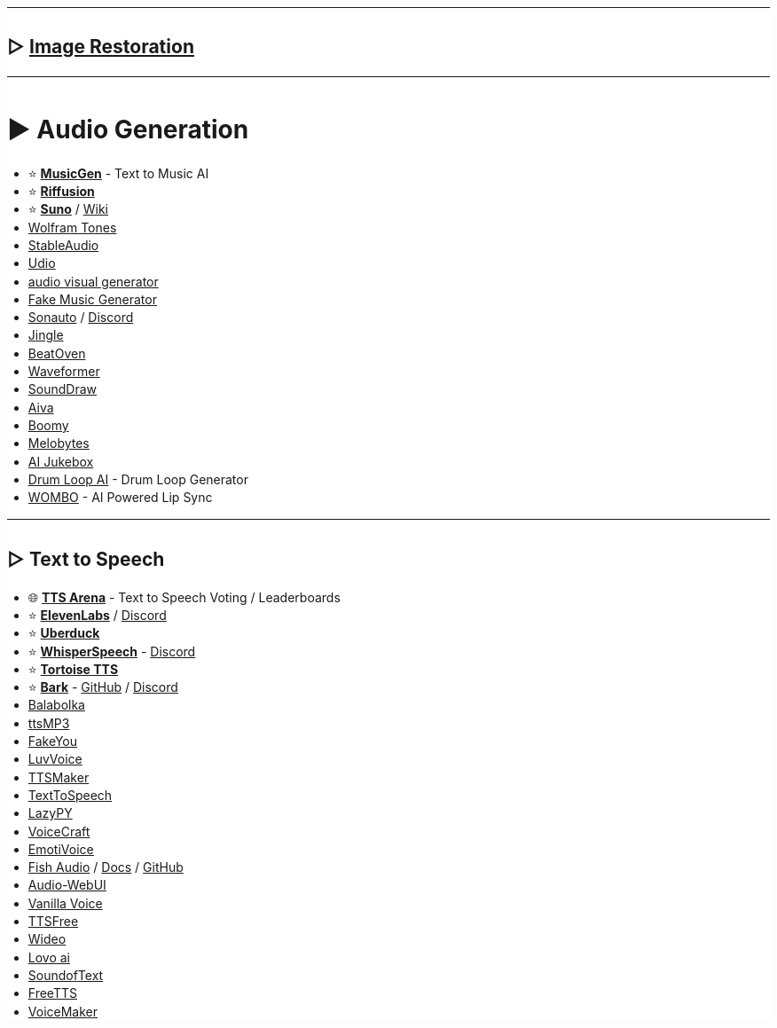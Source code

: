 ***

## ▷ [Image Restoration](https://www.reddit.com/r/FREEMEDIAHECKYEAH/wiki/img-tools#wiki_.25B7_upscale_.2F_restore)

***

# ► Audio Generation

* ⭐ **[MusicGen](https://huggingface.co/spaces/facebook/MusicGen)** - Text to Music AI
* ⭐ **[Riffusion](https://www.riffusion.com/)**
* ⭐ **[Suno](https://suno.com/)** / [Wiki](https://sunoaiwiki.com/en)
* [Wolfram Tones](https://tones.wolfram.com/)
* [StableAudio](https://www.stableaudio.com/)
* [Udio](https://www.udio.com/)
* [audio visual generator](https://fredericbriolet.com/avg/)
* [Fake Music Generator](https://www.fakemusicgenerator.com/)
* [Sonauto](https://sonauto.ai/) / [Discord](https://discord.gg/pfXar3ChH8)
* [Jingle](https://aidn.jp/jingle/)
* [BeatOven](https://www.beatoven.ai/)
* [Waveformer](https://waveformer.replicate.dev/)
* [SoundDraw](https://soundraw.io/)
* [Aiva](https://aiva.ai/)
* [Boomy](https://boomy.com/)
* [Melobytes](https://melobytes.com/en)
* [AI Jukebox](https://huggingface.co/spaces/enzostvs/ai-jukebox)
* [Drum Loop AI](https://www.drumloopai.com/) - Drum Loop Generator
* [WOMBO](https://www.wombo.ai/) - AI Powered Lip Sync

***

## ▷ Text to Speech

* 🌐 **[TTS Arena](https://huggingface.co/spaces/TTS-AGI/TTS-Arena)** - Text to Speech Voting / Leaderboards
* ⭐ **[ElevenLabs](https://beta.elevenlabs.io/)** / [Discord](https://discord.com/invite/elevenlabs)
* ⭐ **[Uberduck](https://uberduck.ai/)**
* ⭐ **[WhisperSpeech](https://huggingface.co/spaces/collabora/WhisperSpeech)** - [Discord](https://discord.com/invite/FANw4rHD5E)
* ⭐ **[Tortoise TTS](https://github.com/neonbjb/tortoise-tts)**
* ⭐ **[Bark](https://huggingface.co/spaces/suno/bark)** - [GitHub](https://github.com/suno-ai/bark) / [Discord](https://discord.com/invite/J2B2vsjKuE)
* [Balabolka](https://www.cross-plus-a.com/bportable.htm)
* [ttsMP3](https://ttsmp3.com/)
* [FakeYou](https://fakeyou.com/)
* [LuvVoice](https://luvvoice.com/)
* [TTSMaker](https://ttsmaker.com/)
* [TextToSpeech](https://texttospeech.io/)
* [LazyPY](https://lazypy.ro/tts/)
* [VoiceCraft](https://github.com/jasonppy/VoiceCraft)
* [EmotiVoice](https://github.com/netease-youdao/EmotiVoice)
* [Fish Audio](https://fish.audio/) / [Docs](https://diff.fish.audio) / [GitHub](https://github.com/fishaudio/fish-diffusion)
* [Audio-WebUI](https://github.com/gitmylo/audio-webui)
* [Vanilla Voice](https://www.vanillavoice.com/)
* [TTSFree](https://ttsfree.com/)
* [Wideo](https://wideo.co/text-to-speech/)
* [Lovo ai](https://lovo.ai/)
* [SoundofText](https://soundoftext.com/)
* [FreeTTS](https://freetts.com/)
* [VoiceMaker](https://voicemaker.in/)
